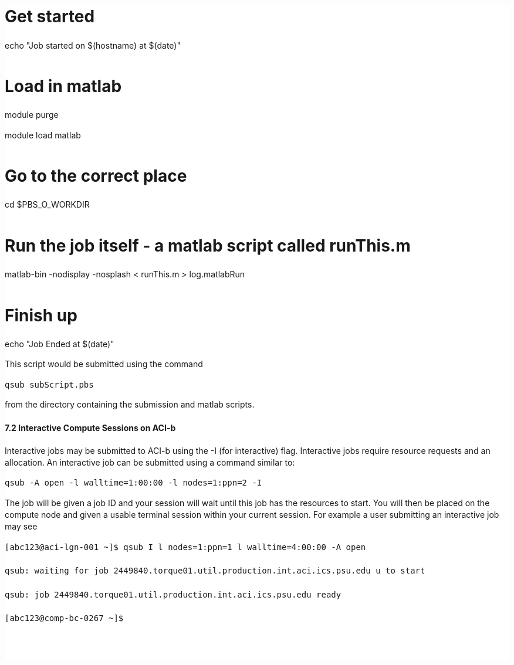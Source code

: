 # Get started

echo "Job started on $(hostname) at $(date)"

# Load in matlab

module purge

module load matlab

# Go to the correct place

cd $PBS_O_WORKDIR

# Run the job itself - a matlab script called runThis.m

matlab-bin -nodisplay -nosplash < runThis.m > log.matlabRun

# Finish up

echo "Job Ended at $(date)"

</pre>

This script would be submitted using the command

<pre>qsub subScript.pbs</pre>

from the directory containing the submission and matlab scripts.  

<a name="07-02-interactive-compute-sessions-aci-b"></a>  

#### 7.2 Interactive Compute Sessions on ACI-b

Interactive jobs may be submitted to ACI-b using the -I (for interactive) flag. Interactive jobs require resource requests and an allocation. An interactive job can be submitted using a command similar to:

<pre>qsub -A open -l walltime=1:00:00 -l nodes=1:ppn=2 -I</pre>

The job will be given a job ID and your session will wait until this job has the resources to start. You will then be placed on the compute node and given a usable terminal session within your current session. For example a user submitting an interactive job may see

<pre class="script">[abc123@aci-lgn-001 ~]$ qsub I l nodes=1:ppn=1 l walltime=4:00:00 -A open

qsub: waiting for job <span style="word-wrap: break-word;">2449840.torque01.util.production.int.aci.ics.psu.edu</span> u to start

qsub: job <span style="word-wrap: break-word;">2449840.torque01.util.production.int.aci.ics.psu.edu</span> ready

[abc123@comp-bc-0267 ~]$
